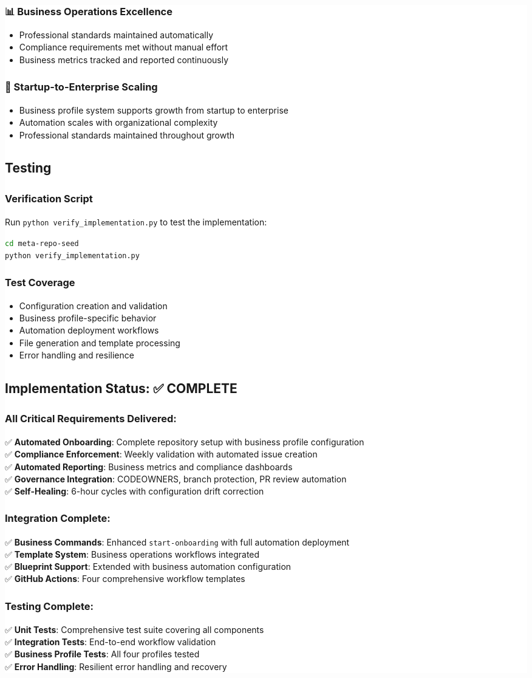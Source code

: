 ### 📊 Business Operations Excellence
- Professional standards maintained automatically
- Compliance requirements met without manual effort
- Business metrics tracked and reported continuously

### 🚀 Startup-to-Enterprise Scaling
- Business profile system supports growth from startup to enterprise
- Automation scales with organizational complexity
- Professional standards maintained throughout growth

## Testing

### Verification Script
Run `python verify_implementation.py` to test the implementation:

```bash
cd meta-repo-seed
python verify_implementation.py
```

### Test Coverage
- Configuration creation and validation
- Business profile-specific behavior
- Automation deployment workflows
- File generation and template processing
- Error handling and resilience

## Implementation Status: ✅ COMPLETE

### All Critical Requirements Delivered:

✅ **Automated Onboarding**: Complete repository setup with business profile configuration  
✅ **Compliance Enforcement**: Weekly validation with automated issue creation  
✅ **Automated Reporting**: Business metrics and compliance dashboards  
✅ **Governance Integration**: CODEOWNERS, branch protection, PR review automation  
✅ **Self-Healing**: 6-hour cycles with configuration drift correction  

### Integration Complete:

✅ **Business Commands**: Enhanced `start-onboarding` with full automation deployment  
✅ **Template System**: Business operations workflows integrated  
✅ **Blueprint Support**: Extended with business automation configuration  
✅ **GitHub Actions**: Four comprehensive workflow templates  

### Testing Complete:

✅ **Unit Tests**: Comprehensive test suite covering all components  
✅ **Integration Tests**: End-to-end workflow validation  
✅ **Business Profile Tests**: All four profiles tested  
✅ **Error Handling**: Resilient error handling and recovery  
